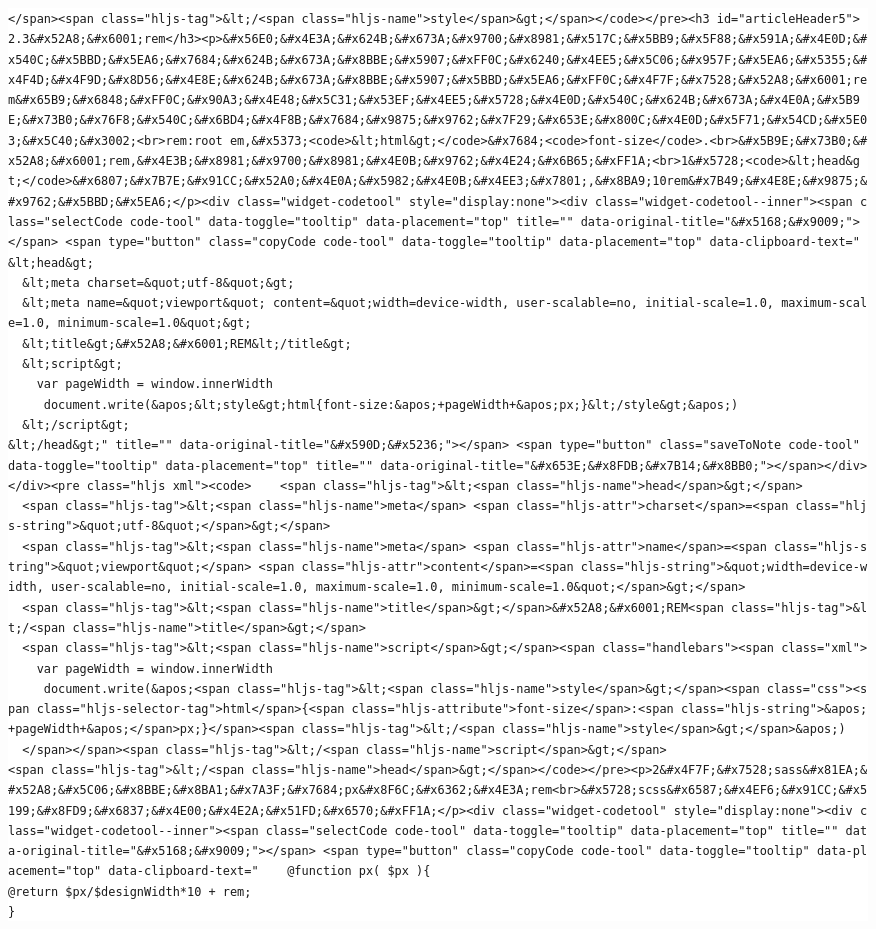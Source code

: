     </span><span class="hljs-tag">&lt;/<span class="hljs-name">style</span>&gt;</span></code></pre><h3 id="articleHeader5">2.3&#x52A8;&#x6001;rem</h3><p>&#x56E0;&#x4E3A;&#x624B;&#x673A;&#x9700;&#x8981;&#x517C;&#x5BB9;&#x5F88;&#x591A;&#x4E0D;&#x540C;&#x5BBD;&#x5EA6;&#x7684;&#x624B;&#x673A;&#x8BBE;&#x5907;&#xFF0C;&#x6240;&#x4EE5;&#x5C06;&#x957F;&#x5EA6;&#x5355;&#x4F4D;&#x4F9D;&#x8D56;&#x4E8E;&#x624B;&#x673A;&#x8BBE;&#x5907;&#x5BBD;&#x5EA6;&#xFF0C;&#x4F7F;&#x7528;&#x52A8;&#x6001;rem&#x65B9;&#x6848;&#xFF0C;&#x90A3;&#x4E48;&#x5C31;&#x53EF;&#x4EE5;&#x5728;&#x4E0D;&#x540C;&#x624B;&#x673A;&#x4E0A;&#x5B9E;&#x73B0;&#x76F8;&#x540C;&#x6BD4;&#x4F8B;&#x7684;&#x9875;&#x9762;&#x7F29;&#x653E;&#x800C;&#x4E0D;&#x5F71;&#x54CD;&#x5E03;&#x5C40;&#x3002;<br>rem:root em,&#x5373;<code>&lt;html&gt;</code>&#x7684;<code>font-size</code>.<br>&#x5B9E;&#x73B0;&#x52A8;&#x6001;rem,&#x4E3B;&#x8981;&#x9700;&#x8981;&#x4E0B;&#x9762;&#x4E24;&#x6B65;&#xFF1A;<br>1&#x5728;<code>&lt;head&gt;</code>&#x6807;&#x7B7E;&#x91CC;&#x52A0;&#x4E0A;&#x5982;&#x4E0B;&#x4EE3;&#x7801;,&#x8BA9;10rem&#x7B49;&#x4E8E;&#x9875;&#x9762;&#x5BBD;&#x5EA6;</p><div class="widget-codetool" style="display:none"><div class="widget-codetool--inner"><span class="selectCode code-tool" data-toggle="tooltip" data-placement="top" title="" data-original-title="&#x5168;&#x9009;"></span> <span type="button" class="copyCode code-tool" data-toggle="tooltip" data-placement="top" data-clipboard-text="    &lt;head&gt;
      &lt;meta charset=&quot;utf-8&quot;&gt;
      &lt;meta name=&quot;viewport&quot; content=&quot;width=device-width, user-scalable=no, initial-scale=1.0, maximum-scale=1.0, minimum-scale=1.0&quot;&gt;
      &lt;title&gt;&#x52A8;&#x6001;REM&lt;/title&gt;
      &lt;script&gt;
        var pageWidth = window.innerWidth
         document.write(&apos;&lt;style&gt;html{font-size:&apos;+pageWidth+&apos;px;}&lt;/style&gt;&apos;)
      &lt;/script&gt;
    &lt;/head&gt;" title="" data-original-title="&#x590D;&#x5236;"></span> <span type="button" class="saveToNote code-tool" data-toggle="tooltip" data-placement="top" title="" data-original-title="&#x653E;&#x8FDB;&#x7B14;&#x8BB0;"></span></div></div><pre class="hljs xml"><code>    <span class="hljs-tag">&lt;<span class="hljs-name">head</span>&gt;</span>
      <span class="hljs-tag">&lt;<span class="hljs-name">meta</span> <span class="hljs-attr">charset</span>=<span class="hljs-string">&quot;utf-8&quot;</span>&gt;</span>
      <span class="hljs-tag">&lt;<span class="hljs-name">meta</span> <span class="hljs-attr">name</span>=<span class="hljs-string">&quot;viewport&quot;</span> <span class="hljs-attr">content</span>=<span class="hljs-string">&quot;width=device-width, user-scalable=no, initial-scale=1.0, maximum-scale=1.0, minimum-scale=1.0&quot;</span>&gt;</span>
      <span class="hljs-tag">&lt;<span class="hljs-name">title</span>&gt;</span>&#x52A8;&#x6001;REM<span class="hljs-tag">&lt;/<span class="hljs-name">title</span>&gt;</span>
      <span class="hljs-tag">&lt;<span class="hljs-name">script</span>&gt;</span><span class="handlebars"><span class="xml">
        var pageWidth = window.innerWidth
         document.write(&apos;<span class="hljs-tag">&lt;<span class="hljs-name">style</span>&gt;</span><span class="css"><span class="hljs-selector-tag">html</span>{<span class="hljs-attribute">font-size</span>:<span class="hljs-string">&apos;+pageWidth+&apos;</span>px;}</span><span class="hljs-tag">&lt;/<span class="hljs-name">style</span>&gt;</span>&apos;)
      </span></span><span class="hljs-tag">&lt;/<span class="hljs-name">script</span>&gt;</span>
    <span class="hljs-tag">&lt;/<span class="hljs-name">head</span>&gt;</span></code></pre><p>2&#x4F7F;&#x7528;sass&#x81EA;&#x52A8;&#x5C06;&#x8BBE;&#x8BA1;&#x7A3F;&#x7684;px&#x8F6C;&#x6362;&#x4E3A;rem<br>&#x5728;scss&#x6587;&#x4EF6;&#x91CC;&#x5199;&#x8FD9;&#x6837;&#x4E00;&#x4E2A;&#x51FD;&#x6570;&#xFF1A;</p><div class="widget-codetool" style="display:none"><div class="widget-codetool--inner"><span class="selectCode code-tool" data-toggle="tooltip" data-placement="top" title="" data-original-title="&#x5168;&#x9009;"></span> <span type="button" class="copyCode code-tool" data-toggle="tooltip" data-placement="top" data-clipboard-text="    @function px( $px ){
    @return $px/$designWidth*10 + rem;
    }
